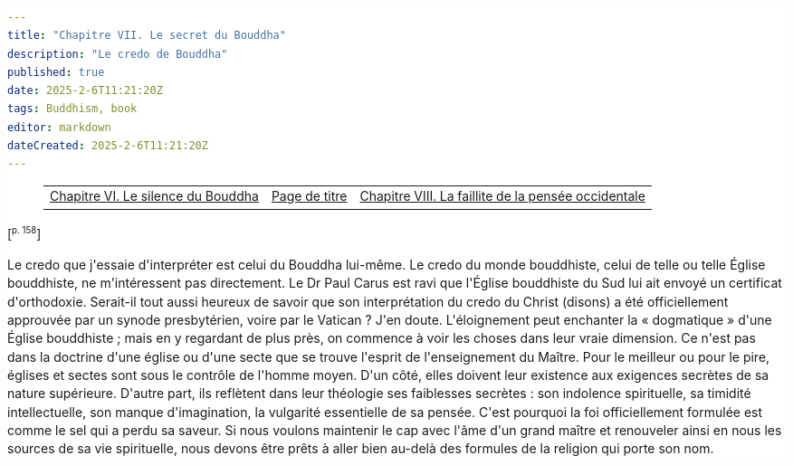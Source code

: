 ```yaml
---
title: "Chapitre VII. Le secret du Bouddha"
description: "Le credo de Bouddha"
published: true
date: 2025-2-6T11:21:20Z
tags: Buddhism, book
editor: markdown
dateCreated: 2025-2-6T11:21:20Z
---
```


<figure class="table chapter-navigator">
  <table>
    <tbody>
      <tr>
        <td>
        <a href="/fr/book/Buddhism/The_Creed_of_Buddha/Chapter_6">
          <span class="mdi mdi-arrow-left-drop-circle"></span><span class="pl-2">Chapitre VI. Le silence du Bouddha</span>
        </a>
        </td>
        <td>
        <a href="/fr/book/Buddhism/The_Creed_of_Buddha">
          <span class="mdi mdi-book-open-variant"></span><span class="pl-2">Page de titre</span>
        </a>
        </td>
        <td>
        <a href="/fr/book/Buddhism/The_Creed_of_Buddha/Chapter_8">
          <span class="pr-2">Chapitre VIII. La faillite de la pensée occidentale</span><span class="mdi mdi-arrow-right-drop-circle"></span>
        </a>
        </td>
      </tr>
    </tbody>
  </table>
</figure>

<span id="p158">[<sup><small>p. 158</small></sup>]</span>

Le credo que j'essaie d'interpréter est celui du Bouddha lui-même. Le credo du monde bouddhiste, celui de telle ou telle Église bouddhiste, ne m'intéressent pas directement. Le Dr Paul Carus est ravi que l'Église bouddhiste du Sud lui ait envoyé un certificat d'orthodoxie. Serait-il tout aussi heureux de savoir que son interprétation du credo du Christ (disons) a été officiellement approuvée par un synode presbytérien, voire par le Vatican ? J'en doute. L'éloignement peut enchanter la « dogmatique » d'une Église bouddhiste ; mais en y regardant de plus près, on commence à voir les choses dans leur vraie dimension. Ce n'est pas dans la doctrine d'une église ou d'une secte que se trouve l'esprit de l'enseignement du Maître. Pour le meilleur ou pour le pire, églises et sectes sont sous le contrôle de l'homme moyen. D'un côté, elles doivent leur existence aux exigences secrètes de sa nature supérieure. D'autre part, ils reflètent dans leur théologie ses faiblesses secrètes : son indolence spirituelle, sa timidité intellectuelle, son manque d'imagination, la vulgarité essentielle de sa pensée. C'est pourquoi la foi officiellement formulée est comme le sel qui a perdu sa saveur. Si nous voulons maintenir le cap avec l'âme d'un grand maître et renouveler ainsi en nous les sources de sa vie spirituelle, nous devons être prêts à aller bien au-delà des formules de la religion qui porte son nom.


[^37]: 170:1 Le mot pâli « Tathâgata » est traduit par le Dr Oldenberg par « Le Parfait », par le Dr Rhys Davids par « L’Instructeur », et par M. HC Warren (dans le dialogue entre Yamaka et Sâriputta) par « Le Saint ». L’origine du mot est, je crois, douteuse ; mais sa signification est claire. Le Tathâgata est celui qui a suivi le Chemin jusqu’à son but, et a ainsi obtenu la délivrance de la terre et trouvé son véritable soi.
[^38]: 170:2 Les « dieux » de la croyance indienne sont des êtres qui résident sur un plan supérieur à celui de l'homme et ont atteint un niveau de développement spirituel plus élevé, mais ils ne sont pas divins au sens profond du terme. Les dieux eux-mêmes envient l'homme qui a atteint le Nirvâna.
[^39]: 174:1 Voir note de bas de page à la p. 142).
[^40]: 185:1 Un événement que son propre acte de justice aurait grandement accéléré.
[^41]: 196:1 Il est à peine nécessaire de préciser que, dans tout ce livre, des mots tels que perception, conscience, pensée, etc., sont employés dans le sens que l'usage populaire leur a donné. Le Parfait est imperceptible, au sens ordinaire du terme, mais il est sans aucun doute perceptible, même au Nirvâna, par ses pairs.
[^42]: 196:2 Je ne veux pas suggérer que Bouddha lui-même considérait p. 197 l'état nirvânique comme final. Qu'il existe des sommets au-delà des sommets les plus élevés et les plus lointains que l'homme puisse rêver d'atteindre, sera tenu pour acquis par quiconque est capable d'assimiler l'idée de développement spirituel ; et qu'il existait des sommets même au-delà de l'horizon sublime du Nirvâna était sans aucun doute tenu pour acquis par l'esprit clairvoyant et audacieusement imaginatif du Bouddha. Mais devant s'adresser aux hommes ordinaires et non aux « adeptes », il se contentait de diriger le regard de ses disciples vers le but infiniment lointain de la félicité et de la paix nirvâniques, et de garder un silence absolu sur ce qui pouvait se trouver au-delà de cet horizon.